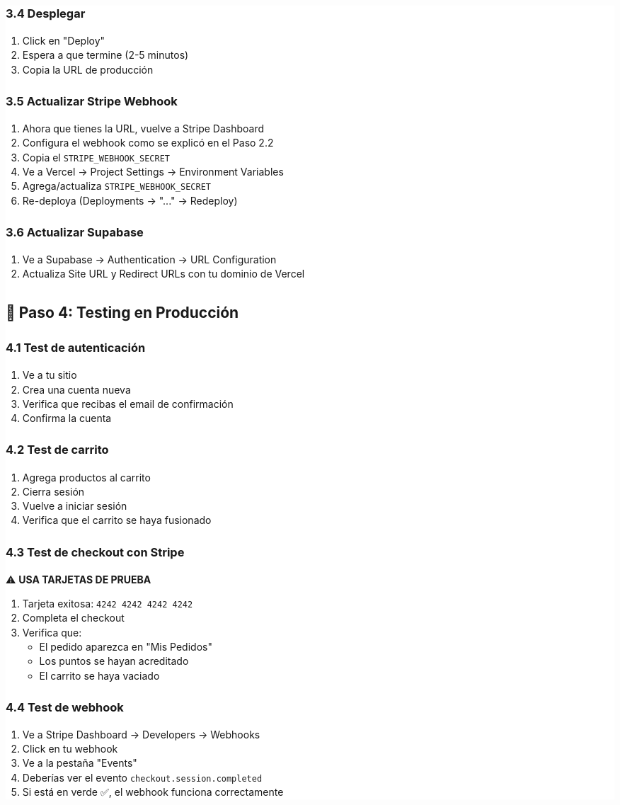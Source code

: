 ### 3.4 Desplegar

1. Click en "Deploy"
2. Espera a que termine (2-5 minutos)
3. Copia la URL de producción

### 3.5 Actualizar Stripe Webhook

1. Ahora que tienes la URL, vuelve a Stripe Dashboard
2. Configura el webhook como se explicó en el Paso 2.2
3. Copia el `STRIPE_WEBHOOK_SECRET`
4. Ve a Vercel → Project Settings → Environment Variables
5. Agrega/actualiza `STRIPE_WEBHOOK_SECRET`
6. Re-deploya (Deployments → "..." → Redeploy)

### 3.6 Actualizar Supabase

1. Ve a Supabase → Authentication → URL Configuration
2. Actualiza Site URL y Redirect URLs con tu dominio de Vercel

## 🧪 Paso 4: Testing en Producción

### 4.1 Test de autenticación

1. Ve a tu sitio
2. Crea una cuenta nueva
3. Verifica que recibas el email de confirmación
4. Confirma la cuenta

### 4.2 Test de carrito

1. Agrega productos al carrito
2. Cierra sesión
3. Vuelve a iniciar sesión
4. Verifica que el carrito se haya fusionado

### 4.3 Test de checkout con Stripe

⚠️ **USA TARJETAS DE PRUEBA**

1. Tarjeta exitosa: `4242 4242 4242 4242`
2. Completa el checkout
3. Verifica que:
   - El pedido aparezca en "Mis Pedidos"
   - Los puntos se hayan acreditado
   - El carrito se haya vaciado

### 4.4 Test de webhook

1. Ve a Stripe Dashboard → Developers → Webhooks
2. Click en tu webhook
3. Ve a la pestaña "Events"
4. Deberías ver el evento `checkout.session.completed`
5. Si está en verde ✅, el webhook funciona correctamente
